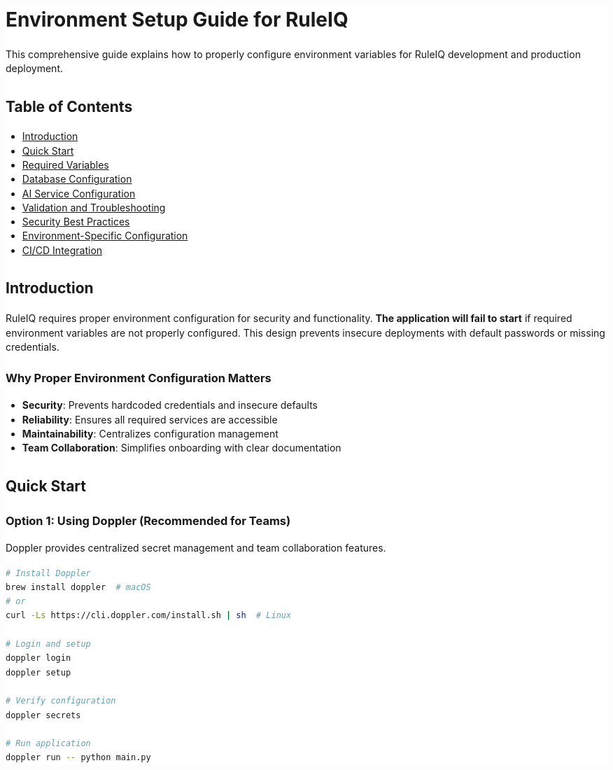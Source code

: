 # Environment Setup Guide for RuleIQ

This comprehensive guide explains how to properly configure environment variables for RuleIQ development and production deployment.

## Table of Contents
- [Introduction](#introduction)
- [Quick Start](#quick-start)
- [Required Variables](#required-variables)
- [Database Configuration](#database-configuration)
- [AI Service Configuration](#ai-service-configuration)
- [Validation and Troubleshooting](#validation-and-troubleshooting)
- [Security Best Practices](#security-best-practices)
- [Environment-Specific Configuration](#environment-specific-configuration)
- [CI/CD Integration](#cicd-integration)

## Introduction

RuleIQ requires proper environment configuration for security and functionality. **The application will fail to start** if required environment variables are not properly configured. This design prevents insecure deployments with default passwords or missing credentials.

### Why Proper Environment Configuration Matters
- **Security**: Prevents hardcoded credentials and insecure defaults
- **Reliability**: Ensures all required services are accessible
- **Maintainability**: Centralizes configuration management
- **Team Collaboration**: Simplifies onboarding with clear documentation

## Quick Start

### Option 1: Using Doppler (Recommended for Teams)

Doppler provides centralized secret management and team collaboration features.

```bash
# Install Doppler
brew install doppler  # macOS
# or
curl -Ls https://cli.doppler.com/install.sh | sh  # Linux

# Login and setup
doppler login
doppler setup

# Verify configuration
doppler secrets

# Run application
doppler run -- python main.py
```
